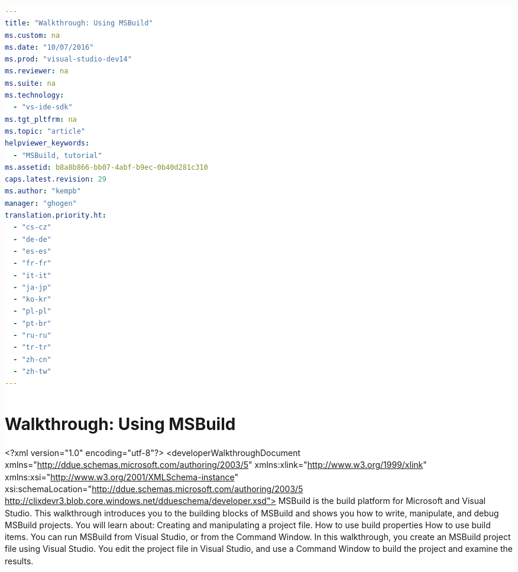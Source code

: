 ```yaml
---
title: "Walkthrough: Using MSBuild"
ms.custom: na
ms.date: "10/07/2016"
ms.prod: "visual-studio-dev14"
ms.reviewer: na
ms.suite: na
ms.technology: 
  - "vs-ide-sdk"
ms.tgt_pltfrm: na
ms.topic: "article"
helpviewer_keywords: 
  - "MSBuild, tutorial"
ms.assetid: b8a8b866-bb07-4abf-b9ec-0b40d281c310
caps.latest.revision: 29
ms.author: "kempb"
manager: "ghogen"
translation.priority.ht: 
  - "cs-cz"
  - "de-de"
  - "es-es"
  - "fr-fr"
  - "it-it"
  - "ja-jp"
  - "ko-kr"
  - "pl-pl"
  - "pt-br"
  - "ru-ru"
  - "tr-tr"
  - "zh-cn"
  - "zh-tw"
---
```

# Walkthrough: Using MSBuild
\<?xml version="1.0" encoding="utf-8"?>
\<developerWalkthroughDocument xmlns="http://ddue.schemas.microsoft.com/authoring/2003/5" xmlns:xlink="http://www.w3.org/1999/xlink" xmlns:xsi="http://www.w3.org/2001/XMLSchema-instance" xsi:schemaLocation="http://ddue.schemas.microsoft.com/authoring/2003/5 http://clixdevr3.blob.core.windows.net/ddueschema/developer.xsd">
  <introduction>
    <para>MSBuild is the build platform for Microsoft and Visual Studio. This walkthrough introduces you to the building blocks of MSBuild and shows you how to write, manipulate, and debug MSBuild projects. You will learn about:</para>
    <list class="bullet">
      <listItem>
        <para>Creating and manipulating a project file.</para>
      </listItem>
      <listItem>
        <para>How to use build properties</para>
      </listItem>
      <listItem>
        <para>How to use build items.</para>
      </listItem>
    </list>
    <para>You can run MSBuild from Visual Studio, or from the Command Window. In this walkthrough, you create an MSBuild project file using Visual Studio. You edit the project file in Visual Studio, and use a Command Window to build the project and examine the results.</para>
  </introduction>
  <section>
    <title>Creating an MSBuild Project</title>
    <content>